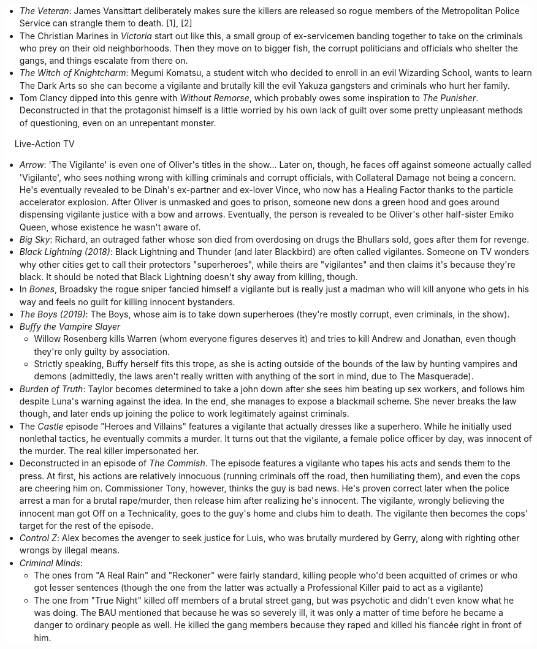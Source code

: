 -   _The Veteran_: James Vansittart deliberately makes sure the killers are released so rogue members of the Metropolitan Police Service can strangle them to death. \[1\], \[2\]
-   The Christian Marines in _Victoria_ start out like this, a small group of ex-servicemen banding together to take on the criminals who prey on their old neighborhoods. Then they move on to bigger fish, the corrupt politicians and officials who shelter the gangs, and things escalate from there on.
-   _The Witch of Knightcharm_: Megumi Komatsu, a student witch who decided to enroll in an evil Wizarding School, wants to learn The Dark Arts so she can become a vigilante and brutally kill the evil Yakuza gangsters and criminals who hurt her family.
-   Tom Clancy dipped into this genre with _Without Remorse_, which probably owes some inspiration to _The Punisher_. Deconstructed in that the protagonist himself is a little worried by his own lack of guilt over some pretty unpleasant methods of questioning, even on an unrepentant monster.

    Live-Action TV 

-   _Arrow_: 'The Vigilante' is even one of Oliver's titles in the show... Later on, though, he faces off against someone actually called 'Vigilante', who sees nothing wrong with killing criminals and corrupt officials, with Collateral Damage not being a concern. He's eventually revealed to be Dinah's ex-partner and ex-lover Vince, who now has a Healing Factor thanks to the particle accelerator explosion. After Oliver is unmasked and goes to prison, someone new dons a green hood and goes around dispensing vigilante justice with a bow and arrows. Eventually, the person is revealed to be Oliver's other half-sister Emiko Queen, whose existence he wasn't aware of.
-   _Big Sky_: Richard, an outraged father whose son died from overdosing on drugs the Bhullars sold, goes after them for revenge.
-   _Black Lightning (2018)_: Black Lightning and Thunder (and later Blackbird) are often called vigilantes. Someone on TV wonders why other cities get to call their protectors "superheroes", while theirs are "vigilantes" and then claims it's because they're black. It should be noted that Black Lightning doesn't shy away from killing, though.
-   In _Bones_, Broadsky the rogue sniper fancied himself a vigilante but is really just a madman who will kill anyone who gets in his way and feels no guilt for killing innocent bystanders.
-   _The Boys (2019)_: The Boys, whose aim is to take down superheroes (they're mostly corrupt, even criminals, in the show).
-   _Buffy the Vampire Slayer_
    -   Willow Rosenberg kills Warren (whom everyone figures deserves it) and tries to kill Andrew and Jonathan, even though they're only guilty by association.
    -   Strictly speaking, Buffy herself fits this trope, as she is acting outside of the bounds of the law by hunting vampires and demons (admittedly, the laws aren't really written with anything of the sort in mind, due to The Masquerade).
-   _Burden of Truth_: Taylor becomes determined to take a john down after she sees him beating up sex workers, and follows him despite Luna's warning against the idea. In the end, she manages to expose a blackmail scheme. She never breaks the law though, and later ends up joining the police to work legitimately against criminals.
-   The _Castle_ episode "Heroes and Villains" features a vigilante that actually dresses like a superhero. While he initially used nonlethal tactics, he eventually commits a murder. It turns out that the vigilante, a female police officer by day, was innocent of the murder. The real killer impersonated her.
-   Deconstructed in an episode of _The Commish_. The episode features a vigilante who tapes his acts and sends them to the press. At first, his actions are relatively innocuous (running criminals off the road, then humiliating them), and even the cops are cheering him on. Commissioner Tony, however, thinks the guy is bad news. He's proven correct later when the police arrest a man for a brutal rape/murder, then release him after realizing he's innocent. The vigilante, wrongly believing the innocent man got Off on a Technicality, goes to the guy's home and clubs him to death. The vigilante then becomes the cops' target for the rest of the episode.
-   _Control Z_: Alex becomes the avenger to seek justice for Luis, who was brutally murdered by Gerry, along with righting other wrongs by illegal means.
-   _Criminal Minds_:
    -   The ones from "A Real Rain" and "Reckoner" were fairly standard, killing people who'd been acquitted of crimes or who got lesser sentences (though the one from the latter was actually a Professional Killer paid to act as a vigilante)
    -   The one from "True Night" killed off members of a brutal street gang, but was psychotic and didn't even know what he was doing. The BAU mentioned that because he was so severely ill, it was only a matter of time before he became a danger to ordinary people as well. He killed the gang members because they raped and killed his fiancée right in front of him.